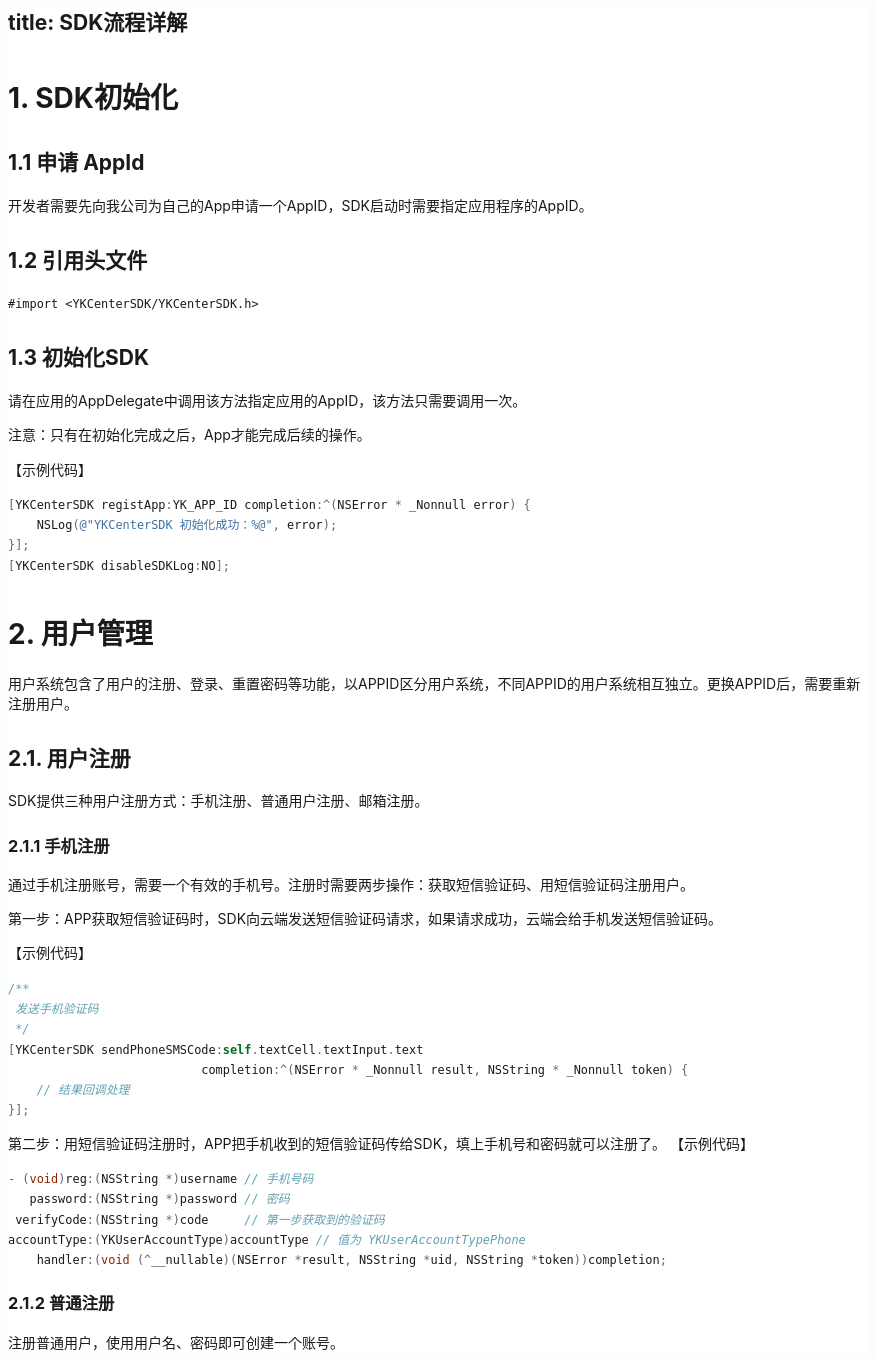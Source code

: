 title: SDK流程详解
---
# 1. SDK初始化
## 1.1 申请 AppId
开发者需要先向我公司为自己的App申请一个AppID，SDK启动时需要指定应用程序的AppID。

## 1.2 引用头文件
```
#import <YKCenterSDK/YKCenterSDK.h>
```

## 1.3 初始化SDK
请在应用的AppDelegate中调用该方法指定应用的AppID，该方法只需要调用一次。

注意：只有在初始化完成之后，App才能完成后续的操作。

【示例代码】
```objectivec
[YKCenterSDK registApp:YK_APP_ID completion:^(NSError * _Nonnull error) {
    NSLog(@"YKCenterSDK 初始化成功：%@", error);
}];
[YKCenterSDK disableSDKLog:NO];
```

# 2. 用户管理
用户系统包含了用户的注册、登录、重置密码等功能，以APPID区分用户系统，不同APPID的用户系统相互独立。更换APPID后，需要重新注册用户。



## 2.1.	用户注册
SDK提供三种用户注册方式：手机注册、普通用户注册、邮箱注册。

### 2.1.1 手机注册
通过手机注册账号，需要一个有效的手机号。注册时需要两步操作：获取短信验证码、用短信验证码注册用户。

第一步：APP获取短信验证码时，SDK向云端发送短信验证码请求，如果请求成功，云端会给手机发送短信验证码。

【示例代码】
```objectivec
/**
 发送手机验证码
 */
[YKCenterSDK sendPhoneSMSCode:self.textCell.textInput.text
                           completion:^(NSError * _Nonnull result, NSString * _Nonnull token) {
    // 结果回调处理
}];
```
第二步：用短信验证码注册时，APP把手机收到的短信验证码传给SDK，填上手机号和密码就可以注册了。
【示例代码】
```objectivec
- (void)reg:(NSString *)username // 手机号码
   password:(NSString *)password // 密码
 verifyCode:(NSString *)code     // 第一步获取到的验证码
accountType:(YKUserAccountType)accountType // 值为 YKUserAccountTypePhone
    handler:(void (^__nullable)(NSError *result, NSString *uid, NSString *token))completion;
```
### 2.1.2 普通注册
注册普通用户，使用用户名、密码即可创建一个账号。
